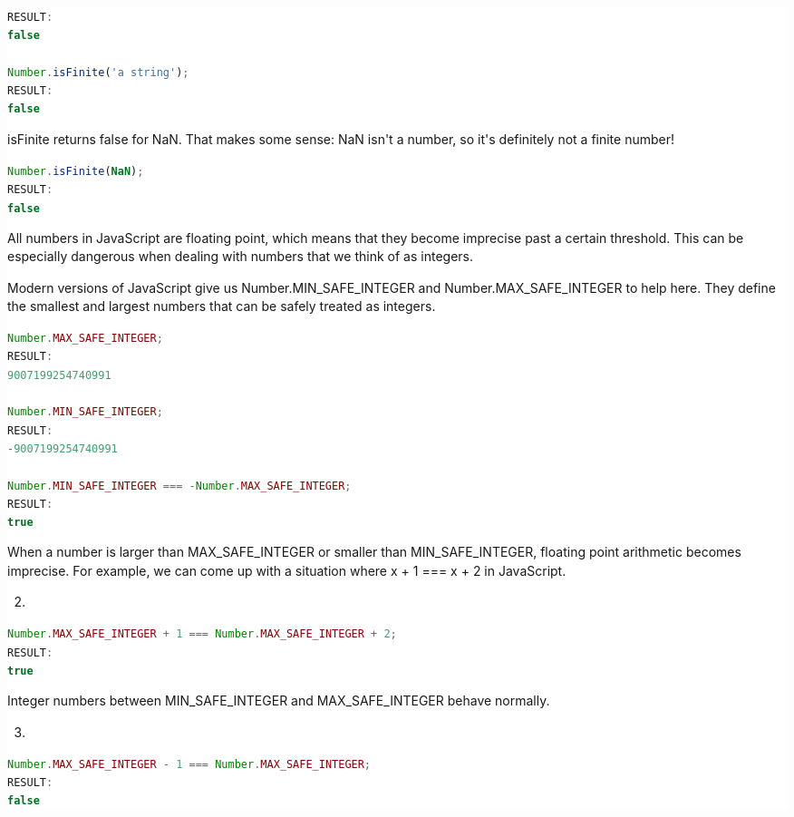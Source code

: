 ```js
RESULT:
false

Number.isFinite('a string');
RESULT:
false
```

isFinite returns false for NaN. That makes some sense: NaN isn't a number, so it's definitely not a finite number!

```js
Number.isFinite(NaN);
RESULT:
false
```

All numbers in JavaScript are floating point, which means that they become imprecise past a certain threshold. This can be especially dangerous when dealing with numbers that we think of as integers.

Modern versions of JavaScript give us Number.MIN_SAFE_INTEGER and Number.MAX_SAFE_INTEGER to help here. They define the smallest and largest numbers that can be safely treated as integers.

```js
Number.MAX_SAFE_INTEGER;
RESULT:
9007199254740991

Number.MIN_SAFE_INTEGER;
RESULT:
-9007199254740991

Number.MIN_SAFE_INTEGER === -Number.MAX_SAFE_INTEGER;
RESULT:
true
```

When a number is larger than MAX_SAFE_INTEGER or smaller than MIN_SAFE_INTEGER, floating point arithmetic becomes imprecise. For example, we can come up with a situation where x + 1 === x + 2 in JavaScript.

2.
```js
Number.MAX_SAFE_INTEGER + 1 === Number.MAX_SAFE_INTEGER + 2;
RESULT:
true
```

Integer numbers between MIN_SAFE_INTEGER and MAX_SAFE_INTEGER behave normally.

3.
```js
Number.MAX_SAFE_INTEGER - 1 === Number.MAX_SAFE_INTEGER;
RESULT:
false
```
